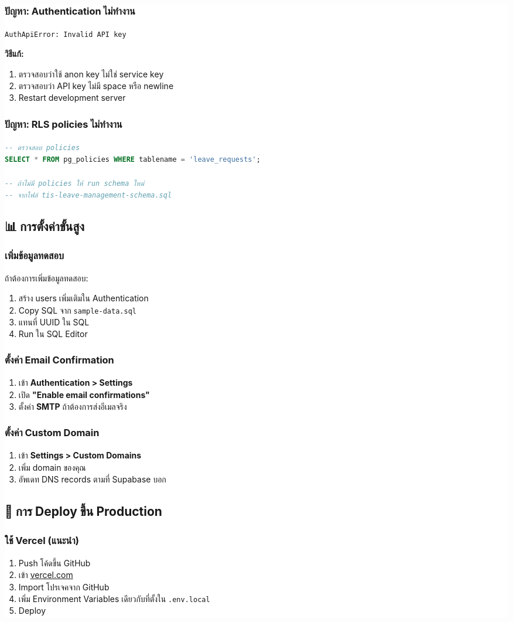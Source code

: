 ### ปัญหา: Authentication ไม่ทำงาน

```
AuthApiError: Invalid API key
```

**วิธีแก้:**
1. ตรวจสอบว่าใช้ anon key ไม่ใช่ service key
2. ตรวจสอบว่า API key ไม่มี space หรือ newline
3. Restart development server

### ปัญหา: RLS policies ไม่ทำงาน

```sql
-- ตรวจสอบ policies
SELECT * FROM pg_policies WHERE tablename = 'leave_requests';

-- ถ้าไม่มี policies ให้ run schema ใหม่
-- จากไฟล์ tis-leave-management-schema.sql
```

## 📊 การตั้งค่าขั้นสูง

### เพิ่มข้อมูลทดสอบ

ถ้าต้องการเพิ่มข้อมูลทดสอบ:

1. สร้าง users เพิ่มเติมใน Authentication
2. Copy SQL จาก `sample-data.sql`
3. แทนที่ UUID ใน SQL
4. Run ใน SQL Editor

### ตั้งค่า Email Confirmation

1. เข้า **Authentication > Settings**
2. เปิด **"Enable email confirmations"**
3. ตั้งค่า **SMTP** ถ้าต้องการส่งอีเมลจริง

### ตั้งค่า Custom Domain

1. เข้า **Settings > Custom Domains**
2. เพิ่ม domain ของคุณ
3. อัพเดท DNS records ตามที่ Supabase บอก

## 🚀 การ Deploy ขึ้น Production

### ใช้ Vercel (แนะนำ)

1. Push โค้ดขึ้น GitHub
2. เข้า [vercel.com](https://vercel.com)
3. Import โปรเจคจาก GitHub
4. เพิ่ม Environment Variables เดียวกับที่ตั้งใน `.env.local`
5. Deploy
